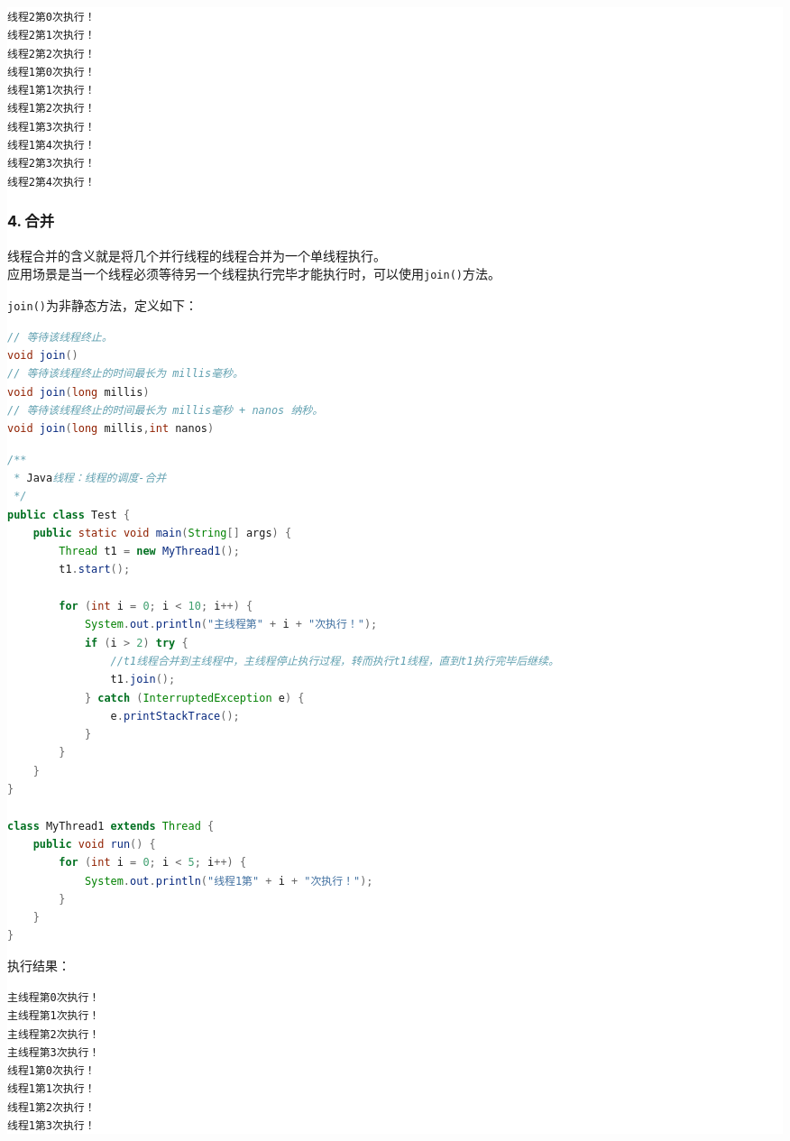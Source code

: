 ```
线程2第0次执行！
线程2第1次执行！
线程2第2次执行！
线程1第0次执行！
线程1第1次执行！
线程1第2次执行！
线程1第3次执行！
线程1第4次执行！
线程2第3次执行！
线程2第4次执行！
```

### 4. 合并
线程合并的含义就是将几个并行线程的线程合并为一个单线程执行。  
应用场景是当一个线程必须等待另一个线程执行完毕才能执行时，可以使用`join()`方法。

`join()`为非静态方法，定义如下：
```java
// 等待该线程终止。 
void join()    
// 等待该线程终止的时间最长为 millis毫秒。
void join(long millis)    
// 等待该线程终止的时间最长为 millis毫秒 + nanos 纳秒。    
void join(long millis,int nanos)
```
```java
/**
 * Java线程：线程的调度-合并
 */
public class Test {
    public static void main(String[] args) {
        Thread t1 = new MyThread1();
        t1.start();

        for (int i = 0; i < 10; i++) {
            System.out.println("主线程第" + i + "次执行！");
            if (i > 2) try {
                //t1线程合并到主线程中，主线程停止执行过程，转而执行t1线程，直到t1执行完毕后继续。
                t1.join();
            } catch (InterruptedException e) { 
                e.printStackTrace();
            }
        }
    }
}

class MyThread1 extends Thread {
    public void run() {
        for (int i = 0; i < 5; i++) {
            System.out.println("线程1第" + i + "次执行！");
        }
    }
}
```
执行结果：
```
主线程第0次执行！
主线程第1次执行！
主线程第2次执行！
主线程第3次执行！
线程1第0次执行！
线程1第1次执行！
线程1第2次执行！
线程1第3次执行！
```